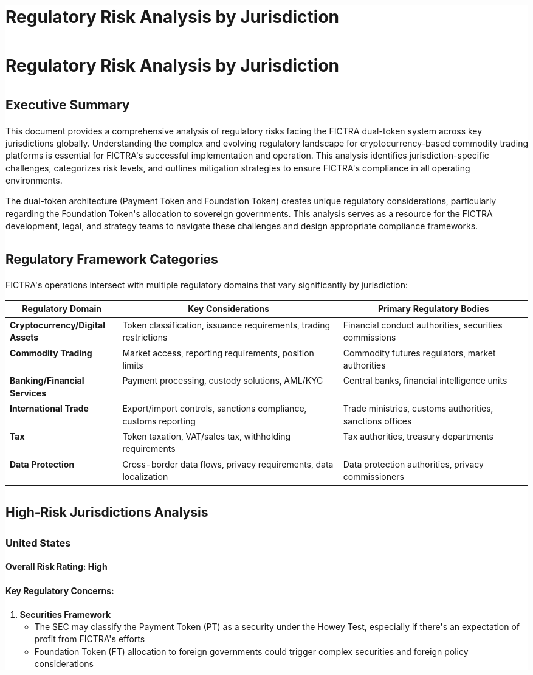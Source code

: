 # Regulatory Risk Analysis by Jurisdiction

# Regulatory Risk Analysis by Jurisdiction

## Executive Summary

This document provides a comprehensive analysis of regulatory risks facing the FICTRA dual-token system across key jurisdictions globally. Understanding the complex and evolving regulatory landscape for cryptocurrency-based commodity trading platforms is essential for FICTRA's successful implementation and operation. This analysis identifies jurisdiction-specific challenges, categorizes risk levels, and outlines mitigation strategies to ensure FICTRA's compliance in all operating environments.

The dual-token architecture (Payment Token and Foundation Token) creates unique regulatory considerations, particularly regarding the Foundation Token's allocation to sovereign governments. This analysis serves as a resource for the FICTRA development, legal, and strategy teams to navigate these challenges and design appropriate compliance frameworks.

## Regulatory Framework Categories

FICTRA's operations intersect with multiple regulatory domains that vary significantly by jurisdiction:

| Regulatory Domain | Key Considerations | Primary Regulatory Bodies |
|-------------------|-------------------|---------------------------|
| **Cryptocurrency/Digital Assets** | Token classification, issuance requirements, trading restrictions | Financial conduct authorities, securities commissions |
| **Commodity Trading** | Market access, reporting requirements, position limits | Commodity futures regulators, market authorities |
| **Banking/Financial Services** | Payment processing, custody solutions, AML/KYC | Central banks, financial intelligence units |
| **International Trade** | Export/import controls, sanctions compliance, customs reporting | Trade ministries, customs authorities, sanctions offices |
| **Tax** | Token taxation, VAT/sales tax, withholding requirements | Tax authorities, treasury departments |
| **Data Protection** | Cross-border data flows, privacy requirements, data localization | Data protection authorities, privacy commissioners |

## High-Risk Jurisdictions Analysis

### United States

**Overall Risk Rating: High**

#### Key Regulatory Concerns:

1. **Securities Framework**
   - The SEC may classify the Payment Token (PT) as a security under the Howey Test, especially if there's an expectation of profit from FICTRA's efforts
   - Foundation Token (FT) allocation to foreign governments could trigger complex securities and foreign policy considerations
